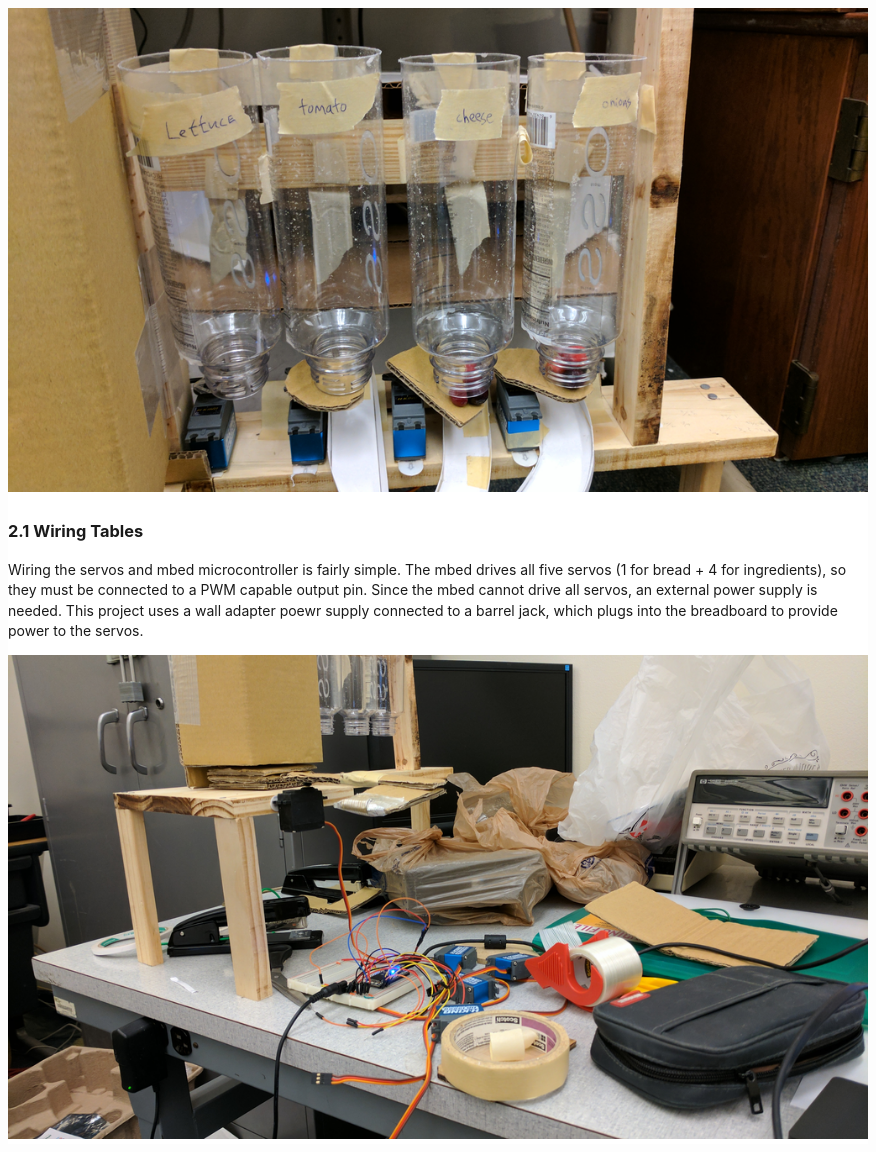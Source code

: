    ![Dispense Ingredients](images/gallery/dispense_ingredients.jpg)

### 2.1 Wiring Tables

Wiring the servos and mbed microcontroller is fairly simple. The mbed drives all five servos (1 for bread + 4 for ingredients), so they must be connected to a PWM capable output pin. Since the mbed cannot drive all servos, an external power supply is needed. This project uses a wall adapter poewr supply connected to a barrel jack, which plugs into the breadboard to provide power to the servos.

![Dispense Ingredients](images/gallery/mbed_wiring_servos.jpg)